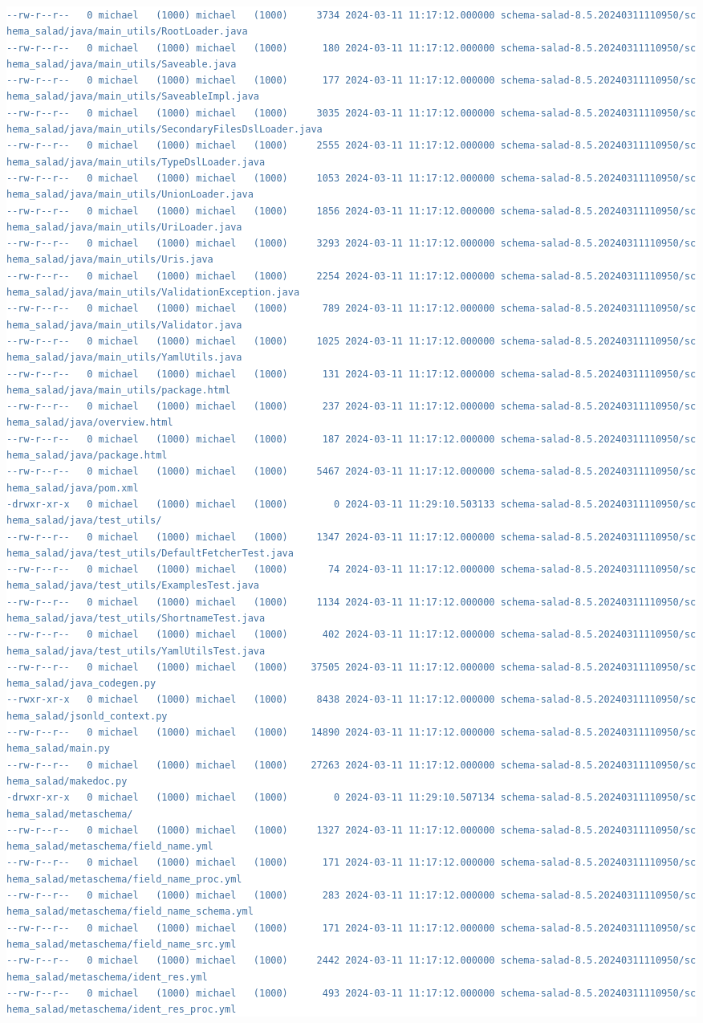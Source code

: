 ```diff
--rw-r--r--   0 michael   (1000) michael   (1000)     3734 2024-03-11 11:17:12.000000 schema-salad-8.5.20240311110950/schema_salad/java/main_utils/RootLoader.java
--rw-r--r--   0 michael   (1000) michael   (1000)      180 2024-03-11 11:17:12.000000 schema-salad-8.5.20240311110950/schema_salad/java/main_utils/Saveable.java
--rw-r--r--   0 michael   (1000) michael   (1000)      177 2024-03-11 11:17:12.000000 schema-salad-8.5.20240311110950/schema_salad/java/main_utils/SaveableImpl.java
--rw-r--r--   0 michael   (1000) michael   (1000)     3035 2024-03-11 11:17:12.000000 schema-salad-8.5.20240311110950/schema_salad/java/main_utils/SecondaryFilesDslLoader.java
--rw-r--r--   0 michael   (1000) michael   (1000)     2555 2024-03-11 11:17:12.000000 schema-salad-8.5.20240311110950/schema_salad/java/main_utils/TypeDslLoader.java
--rw-r--r--   0 michael   (1000) michael   (1000)     1053 2024-03-11 11:17:12.000000 schema-salad-8.5.20240311110950/schema_salad/java/main_utils/UnionLoader.java
--rw-r--r--   0 michael   (1000) michael   (1000)     1856 2024-03-11 11:17:12.000000 schema-salad-8.5.20240311110950/schema_salad/java/main_utils/UriLoader.java
--rw-r--r--   0 michael   (1000) michael   (1000)     3293 2024-03-11 11:17:12.000000 schema-salad-8.5.20240311110950/schema_salad/java/main_utils/Uris.java
--rw-r--r--   0 michael   (1000) michael   (1000)     2254 2024-03-11 11:17:12.000000 schema-salad-8.5.20240311110950/schema_salad/java/main_utils/ValidationException.java
--rw-r--r--   0 michael   (1000) michael   (1000)      789 2024-03-11 11:17:12.000000 schema-salad-8.5.20240311110950/schema_salad/java/main_utils/Validator.java
--rw-r--r--   0 michael   (1000) michael   (1000)     1025 2024-03-11 11:17:12.000000 schema-salad-8.5.20240311110950/schema_salad/java/main_utils/YamlUtils.java
--rw-r--r--   0 michael   (1000) michael   (1000)      131 2024-03-11 11:17:12.000000 schema-salad-8.5.20240311110950/schema_salad/java/main_utils/package.html
--rw-r--r--   0 michael   (1000) michael   (1000)      237 2024-03-11 11:17:12.000000 schema-salad-8.5.20240311110950/schema_salad/java/overview.html
--rw-r--r--   0 michael   (1000) michael   (1000)      187 2024-03-11 11:17:12.000000 schema-salad-8.5.20240311110950/schema_salad/java/package.html
--rw-r--r--   0 michael   (1000) michael   (1000)     5467 2024-03-11 11:17:12.000000 schema-salad-8.5.20240311110950/schema_salad/java/pom.xml
-drwxr-xr-x   0 michael   (1000) michael   (1000)        0 2024-03-11 11:29:10.503133 schema-salad-8.5.20240311110950/schema_salad/java/test_utils/
--rw-r--r--   0 michael   (1000) michael   (1000)     1347 2024-03-11 11:17:12.000000 schema-salad-8.5.20240311110950/schema_salad/java/test_utils/DefaultFetcherTest.java
--rw-r--r--   0 michael   (1000) michael   (1000)       74 2024-03-11 11:17:12.000000 schema-salad-8.5.20240311110950/schema_salad/java/test_utils/ExamplesTest.java
--rw-r--r--   0 michael   (1000) michael   (1000)     1134 2024-03-11 11:17:12.000000 schema-salad-8.5.20240311110950/schema_salad/java/test_utils/ShortnameTest.java
--rw-r--r--   0 michael   (1000) michael   (1000)      402 2024-03-11 11:17:12.000000 schema-salad-8.5.20240311110950/schema_salad/java/test_utils/YamlUtilsTest.java
--rw-r--r--   0 michael   (1000) michael   (1000)    37505 2024-03-11 11:17:12.000000 schema-salad-8.5.20240311110950/schema_salad/java_codegen.py
--rwxr-xr-x   0 michael   (1000) michael   (1000)     8438 2024-03-11 11:17:12.000000 schema-salad-8.5.20240311110950/schema_salad/jsonld_context.py
--rw-r--r--   0 michael   (1000) michael   (1000)    14890 2024-03-11 11:17:12.000000 schema-salad-8.5.20240311110950/schema_salad/main.py
--rw-r--r--   0 michael   (1000) michael   (1000)    27263 2024-03-11 11:17:12.000000 schema-salad-8.5.20240311110950/schema_salad/makedoc.py
-drwxr-xr-x   0 michael   (1000) michael   (1000)        0 2024-03-11 11:29:10.507134 schema-salad-8.5.20240311110950/schema_salad/metaschema/
--rw-r--r--   0 michael   (1000) michael   (1000)     1327 2024-03-11 11:17:12.000000 schema-salad-8.5.20240311110950/schema_salad/metaschema/field_name.yml
--rw-r--r--   0 michael   (1000) michael   (1000)      171 2024-03-11 11:17:12.000000 schema-salad-8.5.20240311110950/schema_salad/metaschema/field_name_proc.yml
--rw-r--r--   0 michael   (1000) michael   (1000)      283 2024-03-11 11:17:12.000000 schema-salad-8.5.20240311110950/schema_salad/metaschema/field_name_schema.yml
--rw-r--r--   0 michael   (1000) michael   (1000)      171 2024-03-11 11:17:12.000000 schema-salad-8.5.20240311110950/schema_salad/metaschema/field_name_src.yml
--rw-r--r--   0 michael   (1000) michael   (1000)     2442 2024-03-11 11:17:12.000000 schema-salad-8.5.20240311110950/schema_salad/metaschema/ident_res.yml
--rw-r--r--   0 michael   (1000) michael   (1000)      493 2024-03-11 11:17:12.000000 schema-salad-8.5.20240311110950/schema_salad/metaschema/ident_res_proc.yml
```